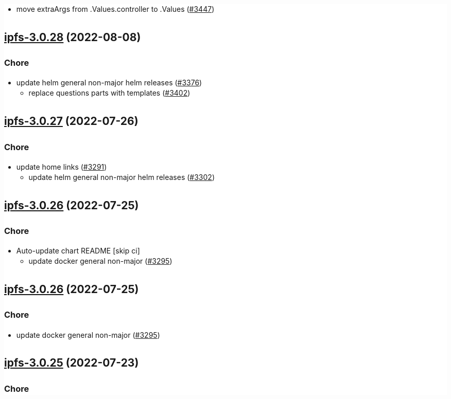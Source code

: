 - move extraArgs from .Values.controller to .Values ([#3447](https://github.com/truecharts/charts/issues/3447))




## [ipfs-3.0.28](https://github.com/truecharts/charts/compare/ipfs-3.0.27...ipfs-3.0.28) (2022-08-08)

### Chore

- update helm general non-major helm releases ([#3376](https://github.com/truecharts/charts/issues/3376))
  - replace questions parts with templates ([#3402](https://github.com/truecharts/charts/issues/3402))




## [ipfs-3.0.27](https://github.com/truecharts/apps/compare/ipfs-3.0.26...ipfs-3.0.27) (2022-07-26)

### Chore

- update home links ([#3291](https://github.com/truecharts/apps/issues/3291))
  - update helm general non-major helm releases ([#3302](https://github.com/truecharts/apps/issues/3302))




## [ipfs-3.0.26](https://github.com/truecharts/apps/compare/ipfs-3.0.25...ipfs-3.0.26) (2022-07-25)

### Chore

- Auto-update chart README [skip ci]
  - update docker general non-major ([#3295](https://github.com/truecharts/apps/issues/3295))




## [ipfs-3.0.26](https://github.com/truecharts/apps/compare/ipfs-3.0.25...ipfs-3.0.26) (2022-07-25)

### Chore

- update docker general non-major ([#3295](https://github.com/truecharts/apps/issues/3295))




## [ipfs-3.0.25](https://github.com/truecharts/apps/compare/ipfs-3.0.24...ipfs-3.0.25) (2022-07-23)

### Chore
